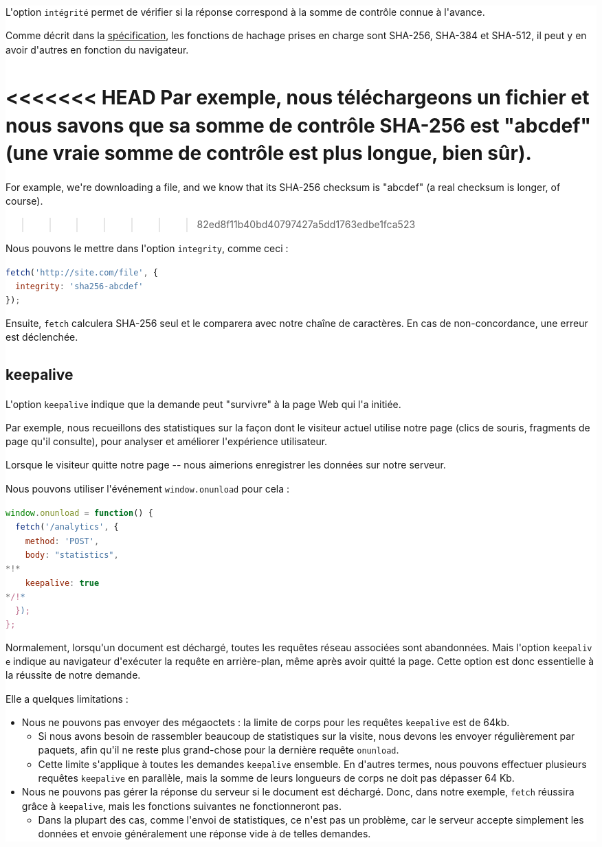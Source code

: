 L'option `intégrité` permet de vérifier si la réponse correspond à la somme de contrôle connue à l'avance.

Comme décrit dans la [spécification](https://w3c.github.io/webappsec-subresource-integrity/), les fonctions de hachage prises en charge sont SHA-256, SHA-384 et SHA-512, il peut y en avoir d'autres en fonction du navigateur.

<<<<<<< HEAD
Par exemple, nous téléchargeons un fichier et nous savons que sa somme de contrôle SHA-256 est "abcdef" (une vraie somme de contrôle est plus longue, bien sûr).
=======
For example, we're downloading a file, and we know that its SHA-256 checksum is "abcdef" (a real checksum is longer, of course).
>>>>>>> 82ed8f11b40bd40797427a5dd1763edbe1fca523

Nous pouvons le mettre dans l'option `integrity`, comme ceci :

```js
fetch('http://site.com/file', {
  integrity: 'sha256-abcdef'
});
```

Ensuite, `fetch` calculera SHA-256 seul et le comparera avec notre chaîne de caractères. En cas de non-concordance, une erreur est déclenchée.

## keepalive

L'option `keepalive` indique que la demande peut "survivre" à la page Web qui l'a initiée.

Par exemple, nous recueillons des statistiques sur la façon dont le visiteur actuel utilise notre page (clics de souris, fragments de page qu'il consulte), pour analyser et améliorer l'expérience utilisateur.

Lorsque le visiteur quitte notre page -- nous aimerions enregistrer les données sur notre serveur.

Nous pouvons utiliser l'événement `window.onunload` pour cela :

```js run
window.onunload = function() {
  fetch('/analytics', {
    method: 'POST',
    body: "statistics",
*!*
    keepalive: true
*/!*
  });
};
```

Normalement, lorsqu'un document est déchargé, toutes les requêtes réseau associées sont abandonnées. Mais l'option `keepalive` indique au navigateur d'exécuter la requête en arrière-plan, même après avoir quitté la page. Cette option est donc essentielle à la réussite de notre demande.

Elle a quelques limitations :

- Nous ne pouvons pas envoyer des mégaoctets : la limite de corps pour les requêtes `keepalive` est de 64kb.
    - Si nous avons besoin de rassembler beaucoup de statistiques sur la visite, nous devons les envoyer régulièrement par paquets, afin qu'il ne reste plus grand-chose pour la dernière requête `onunload`.
    - Cette limite s'applique à toutes les demandes `keepalive` ensemble. En d'autres termes, nous pouvons effectuer plusieurs requêtes `keepalive` en parallèle, mais la somme de leurs longueurs de corps ne doit pas dépasser 64 Kb.
- Nous ne pouvons pas gérer la réponse du serveur si le document est déchargé. Donc, dans notre exemple, `fetch` réussira grâce à `keepalive`, mais les fonctions suivantes ne fonctionneront pas.
    - Dans la plupart des cas, comme l'envoi de statistiques, ce n'est pas un problème, car le serveur accepte simplement les données et envoie généralement une réponse vide à de telles demandes.
